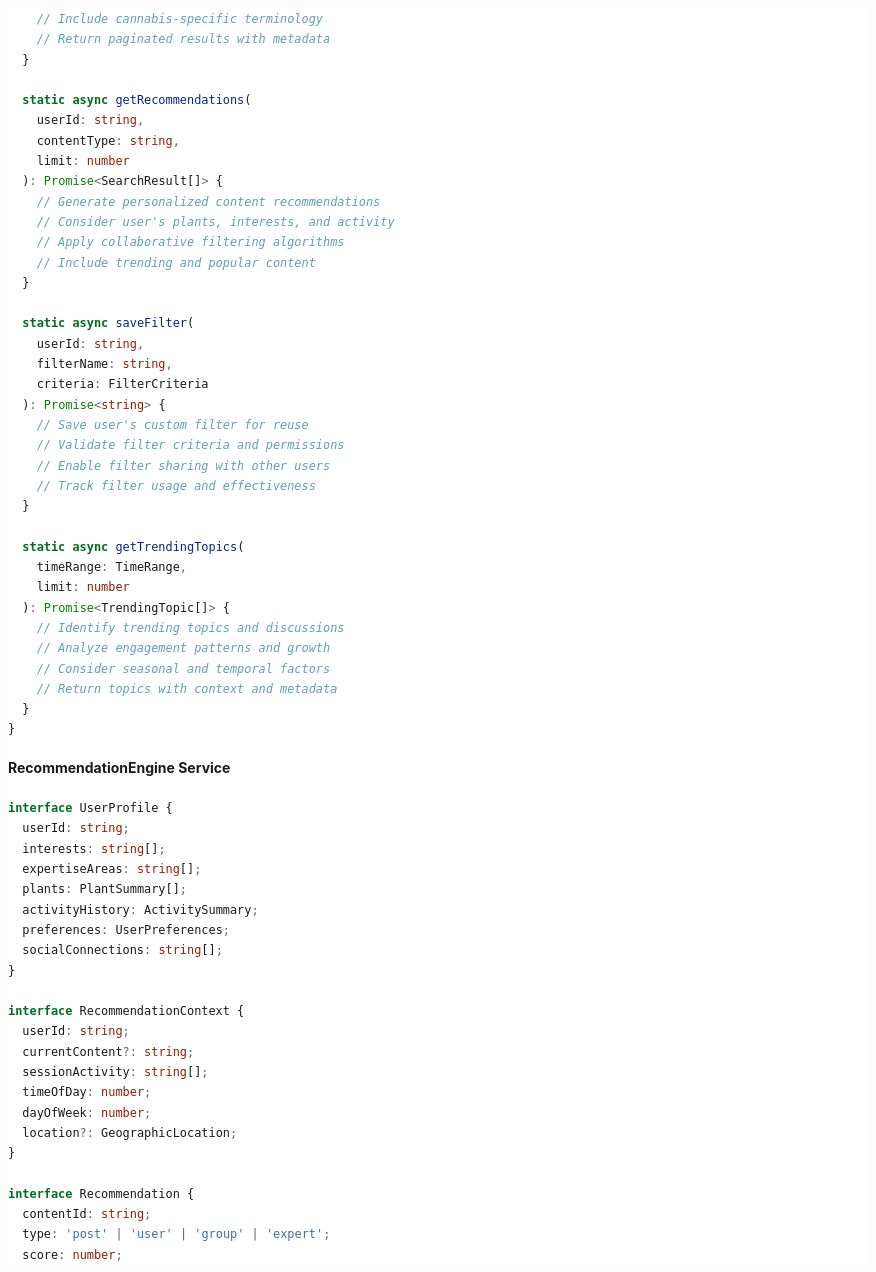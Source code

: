 ```typescript
    // Include cannabis-specific terminology
    // Return paginated results with metadata
  }

  static async getRecommendations(
    userId: string,
    contentType: string,
    limit: number
  ): Promise<SearchResult[]> {
    // Generate personalized content recommendations
    // Consider user's plants, interests, and activity
    // Apply collaborative filtering algorithms
    // Include trending and popular content
  }

  static async saveFilter(
    userId: string,
    filterName: string,
    criteria: FilterCriteria
  ): Promise<string> {
    // Save user's custom filter for reuse
    // Validate filter criteria and permissions
    // Enable filter sharing with other users
    // Track filter usage and effectiveness
  }

  static async getTrendingTopics(
    timeRange: TimeRange,
    limit: number
  ): Promise<TrendingTopic[]> {
    // Identify trending topics and discussions
    // Analyze engagement patterns and growth
    // Consider seasonal and temporal factors
    // Return topics with context and metadata
  }
}
```

#### RecommendationEngine Service
```typescript
interface UserProfile {
  userId: string;
  interests: string[];
  expertiseAreas: string[];
  plants: PlantSummary[];
  activityHistory: ActivitySummary;
  preferences: UserPreferences;
  socialConnections: string[];
}

interface RecommendationContext {
  userId: string;
  currentContent?: string;
  sessionActivity: string[];
  timeOfDay: number;
  dayOfWeek: number;
  location?: GeographicLocation;
}

interface Recommendation {
  contentId: string;
  type: 'post' | 'user' | 'group' | 'expert';
  score: number;
```